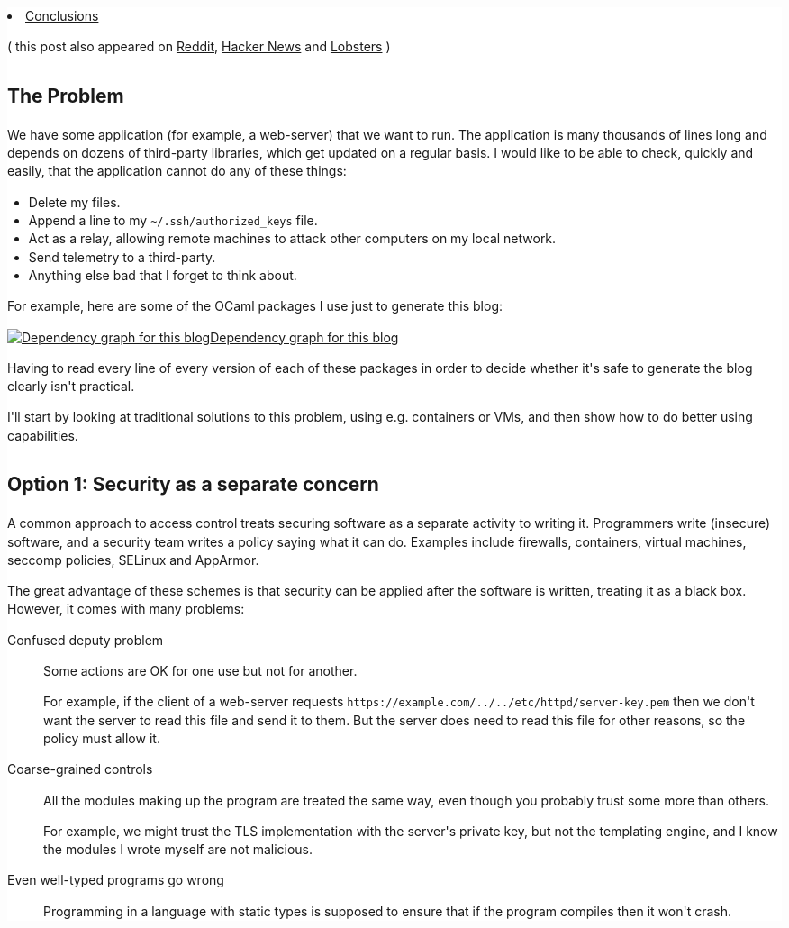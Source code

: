 </ul>
</li>
<li><a href="https://roscidus.com/#conclusions">Conclusions</a>
</li>
</ul>
<p>( this post also appeared on <a href="https://www.reddit.com/r/ProgrammingLanguages/comments/130an3z/lambda_capabilities/">Reddit</a>, <a href="https://news.ycombinator.com/item?id=35723557">Hacker News</a> and <a href="https://lobste.rs/s/uyj3vj/lambda_capabilities">Lobsters</a> )</p>
<h2>The Problem</h2>
<p>We have some application (for example, a web-server) that we want to run.
The application is many thousands of lines long and depends on dozens of third-party libraries,
which get updated on a regular basis.
I would like to be able to check, quickly and easily, that the application cannot do any of these things:</p>
<ul>
<li>Delete my files.
</li>
<li>Append a line to my <code>~/.ssh/authorized_keys</code> file.
</li>
<li>Act as a relay, allowing remote machines to attack other computers on my local network.
</li>
<li>Send telemetry to a third-party.
</li>
<li>Anything else bad that I forget to think about.
</li>
</ul>
<p>For example, here are some of the OCaml packages I use just to generate this blog:</p>
<p><a href="https://roscidus.com/blog/images/lambda-caps/blog-deps.svg"><span class="caption-wrapper center"><img src="https://roscidus.com/blog/images/lambda-caps/blog-deps.svg" title="Dependency graph for this blog" class="caption"><span class="caption-text">Dependency graph for this blog</span></span></a></p>
<p>Having to read every line of every version of each of these packages in order to decide whether it's safe
to generate the blog clearly isn't practical.</p>
<p>I'll start by looking at traditional solutions to this problem, using e.g. containers or VMs,
and then show how to do better using capabilities.</p>
<h2>Option 1: Security as a separate concern</h2>
<p>A common approach to access control treats securing software as a separate activity to writing it.
Programmers write (insecure) software, and a security team writes a policy saying what it can do.
Examples include firewalls, containers, virtual machines, seccomp policies, SELinux and AppArmor.</p>
<p>The great advantage of these schemes is that security can be applied after the software is written, treating it as a black box.
However, it comes with many problems:</p>
<dl><dt>Confused deputy problem</dt>
<dd>
<p>Some actions are OK for one use but not for another.</p>
<p>For example, if the client of a web-server requests <code>https://example.com/../../etc/httpd/server-key.pem</code>
then we don't want the server to read this file and send it to them.
But the server does need to read this file for other reasons, so the policy must allow it.</p>
</dd>
<dt>Coarse-grained controls</dt>
<dd>
<p>All the modules making up the program are treated the same way,
even though you probably trust some more than others.</p>
<p>For example, we might trust the TLS implementation with the server's private key, but not the templating engine,
and I know the modules I wrote myself are not malicious.</p>
</dd>
<dt>Even well-typed programs go wrong</dt>
<dd>
<p>Programming in a language with static types is supposed to ensure that if the program compiles then it won't crash.